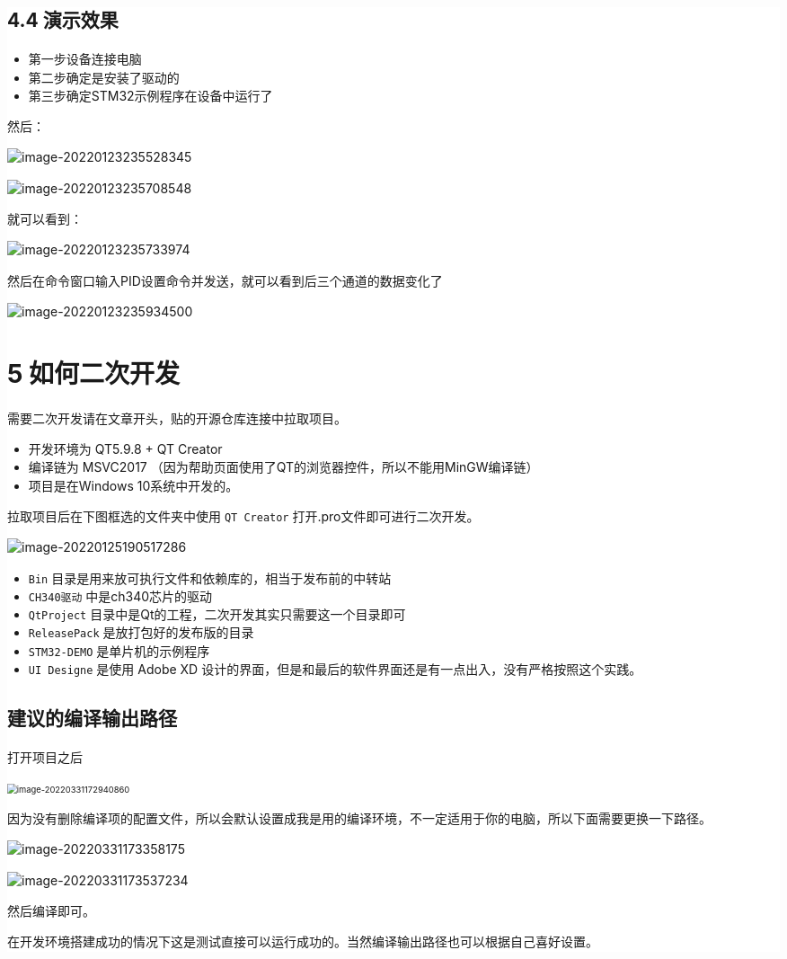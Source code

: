 ## 4.4 演示效果

+ 第一步设备连接电脑
+ 第二步确定是安装了驱动的
+ 第三步确定STM32示例程序在设备中运行了

然后：

![image-20220123235528345](https://mark-picture-1306701147.cos.ap-shanghai.myqcloud.com/%202021-9-27/202201242026473.png)



![image-20220123235708548](https://mark-picture-1306701147.cos.ap-shanghai.myqcloud.com/%202021-9-27/202201242026474.png)

就可以看到：

![image-20220123235733974](https://mark-picture-1306701147.cos.ap-shanghai.myqcloud.com/%202021-9-27/202201242026475.png)



然后在命令窗口输入PID设置命令并发送，就可以看到后三个通道的数据变化了

![image-20220123235934500](https://mark-picture-1306701147.cos.ap-shanghai.myqcloud.com/%202021-9-27/202201242026476.png)



# 5 如何二次开发

需要二次开发请在文章开头，贴的开源仓库连接中拉取项目。

+ 开发环境为 QT5.9.8 + QT Creator
+ 编译链为 MSVC2017 （因为帮助页面使用了QT的浏览器控件，所以不能用MinGW编译链）
+ 项目是在Windows 10系统中开发的。

拉取项目后在下图框选的文件夹中使用 `QT Creator` 打开.pro文件即可进行二次开发。



![image-20220125190517286](https://mark-picture-1306701147.cos.ap-shanghai.myqcloud.com/2022-1-25/image-20220125190517286.png)

+ `Bin` 目录是用来放可执行文件和依赖库的，相当于发布前的中转站
+ `CH340驱动` 中是ch340芯片的驱动
+ `QtProject` 目录中是Qt的工程，二次开发其实只需要这一个目录即可
+ `ReleasePack` 是放打包好的发布版的目录
+ `STM32-DEMO` 是单片机的示例程序
+ `UI Designe` 是使用 Adobe XD 设计的界面，但是和最后的软件界面还是有一点出入，没有严格按照这个实践。

## 建议的编译输出路径

打开项目之后

<img src="https://mark-picture-1306701147.cos.ap-shanghai.myqcloud.com/2022-1-25/image-20220331172940860.png" alt="image-20220331172940860" style="zoom:67%;" />

因为没有删除编译项的配置文件，所以会默认设置成我是用的编译环境，不一定适用于你的电脑，所以下面需要更换一下路径。

![image-20220331173358175](https://mark-picture-1306701147.cos.ap-shanghai.myqcloud.com/2022-1-25/image-20220331173358175.png)

![image-20220331173537234](https://mark-picture-1306701147.cos.ap-shanghai.myqcloud.com/2022-1-25/image-20220331173537234.png)

然后编译即可。

在开发环境搭建成功的情况下这是测试直接可以运行成功的。当然编译输出路径也可以根据自己喜好设置。
